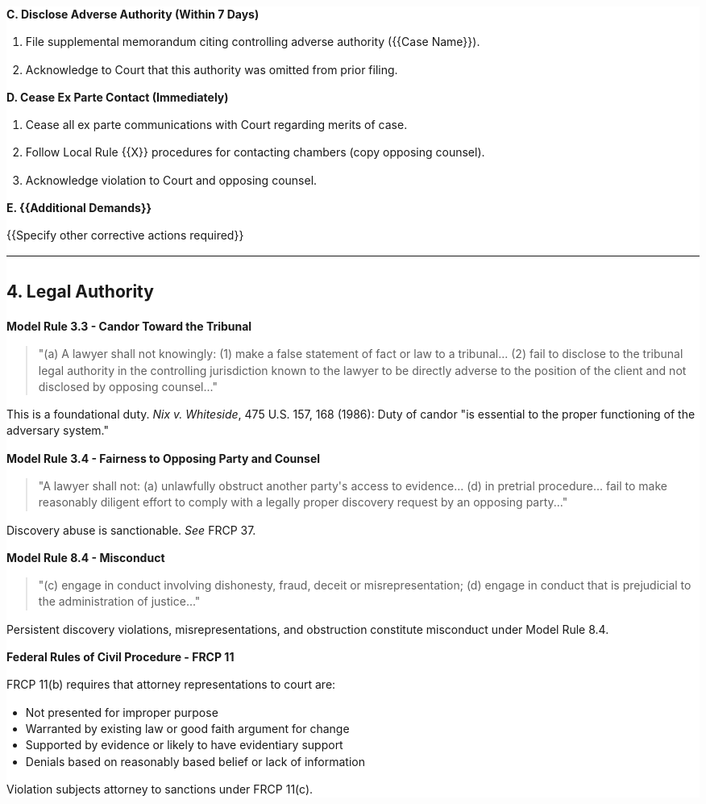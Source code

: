 **C. Disclose Adverse Authority (Within 7 Days)**

1. File supplemental memorandum citing controlling adverse authority ({{Case Name}}).

2. Acknowledge to Court that this authority was omitted from prior filing.

**D. Cease Ex Parte Contact (Immediately)**

1. Cease all ex parte communications with Court regarding merits of case.

2. Follow Local Rule {{X}} procedures for contacting chambers (copy opposing counsel).

3. Acknowledge violation to Court and opposing counsel.

**E. {{Additional Demands}}**

{{Specify other corrective actions required}}

---

## 4. Legal Authority

**Model Rule 3.3 - Candor Toward the Tribunal**

> "(a) A lawyer shall not knowingly:
> (1) make a false statement of fact or law to a tribunal...
> (2) fail to disclose to the tribunal legal authority in the controlling jurisdiction known to the lawyer to be directly adverse to the position of the client and not disclosed by opposing counsel..."

This is a foundational duty. *Nix v. Whiteside*, 475 U.S. 157, 168 (1986): Duty of candor "is essential to the proper functioning of the adversary system."

**Model Rule 3.4 - Fairness to Opposing Party and Counsel**

> "A lawyer shall not:
> (a) unlawfully obstruct another party's access to evidence...
> (d) in pretrial procedure... fail to make reasonably diligent effort to comply with a legally proper discovery request by an opposing party..."

Discovery abuse is sanctionable. *See* FRCP 37.

**Model Rule 8.4 - Misconduct**

> "(c) engage in conduct involving dishonesty, fraud, deceit or misrepresentation;
> (d) engage in conduct that is prejudicial to the administration of justice..."

Persistent discovery violations, misrepresentations, and obstruction constitute misconduct under Model Rule 8.4.

**Federal Rules of Civil Procedure - FRCP 11**

FRCP 11(b) requires that attorney representations to court are:
- Not presented for improper purpose
- Warranted by existing law or good faith argument for change
- Supported by evidence or likely to have evidentiary support
- Denials based on reasonably based belief or lack of information

Violation subjects attorney to sanctions under FRCP 11(c).
